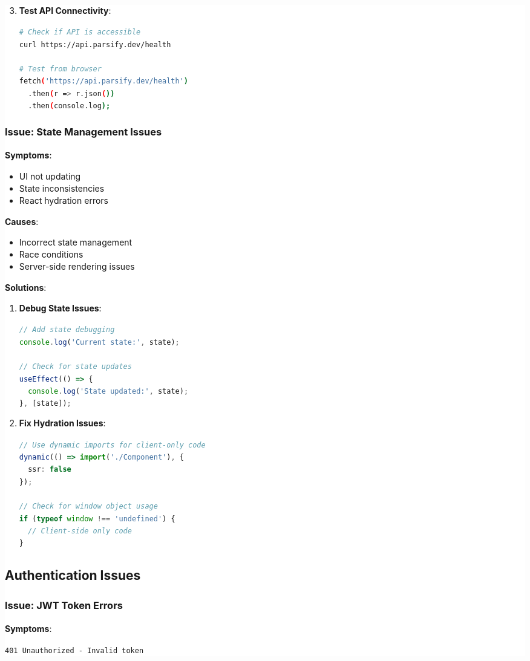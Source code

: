 3. **Test API Connectivity**:
   ```bash
   # Check if API is accessible
   curl https://api.parsify.dev/health
   
   # Test from browser
   fetch('https://api.parsify.dev/health')
     .then(r => r.json())
     .then(console.log);
   ```

### Issue: State Management Issues

**Symptoms**:
- UI not updating
- State inconsistencies
- React hydration errors

**Causes**:
- Incorrect state management
- Race conditions
- Server-side rendering issues

**Solutions**:

1. **Debug State Issues**:
   ```javascript
   // Add state debugging
   console.log('Current state:', state);
   
   // Check for state updates
   useEffect(() => {
     console.log('State updated:', state);
   }, [state]);
   ```

2. **Fix Hydration Issues**:
   ```typescript
   // Use dynamic imports for client-only code
   dynamic(() => import('./Component'), {
     ssr: false
   });
   
   // Check for window object usage
   if (typeof window !== 'undefined') {
     // Client-side only code
   }
   ```

## Authentication Issues

### Issue: JWT Token Errors

**Symptoms**:
```
401 Unauthorized - Invalid token
```
